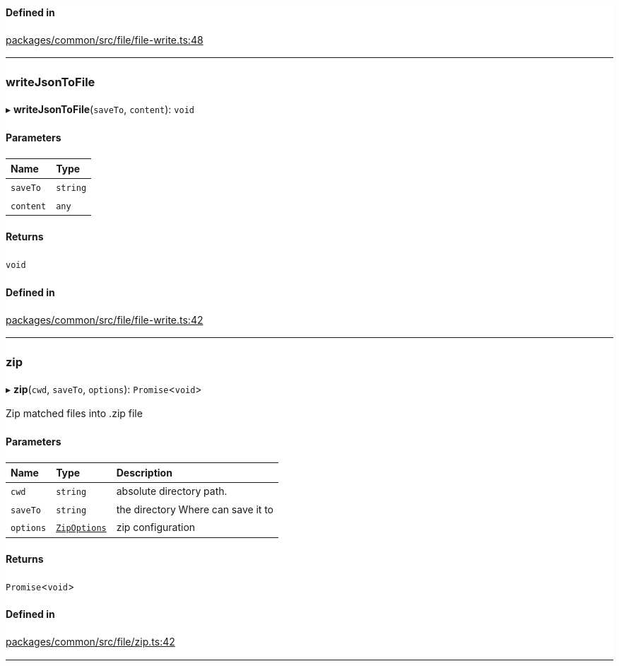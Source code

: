 #### Defined in

[packages/common/src/file/file-write.ts:48](https://github.com/armitjs/armit/blob/204c0a1/packages/common/src/file/file-write.ts#L48)

---

### writeJsonToFile

▸ **writeJsonToFile**(`saveTo`, `content`): `void`

#### Parameters

| Name      | Type     |
| :-------- | :------- |
| `saveTo`  | `string` |
| `content` | `any`    |

#### Returns

`void`

#### Defined in

[packages/common/src/file/file-write.ts:42](https://github.com/armitjs/armit/blob/204c0a1/packages/common/src/file/file-write.ts#L42)

---

### zip

▸ **zip**(`cwd`, `saveTo`, `options`): `Promise`<`void`\>

Zip matched files into .zip file

#### Parameters

| Name      | Type                                     | Description                        |
| :-------- | :--------------------------------------- | :--------------------------------- |
| `cwd`     | `string`                                 | absolute directory path.           |
| `saveTo`  | `string`                                 | the directory Where can save it to |
| `options` | [`ZipOptions`](interfaces/ZipOptions.md) | zip configuration                  |

#### Returns

`Promise`<`void`\>

#### Defined in

[packages/common/src/file/zip.ts:42](https://github.com/armitjs/armit/blob/204c0a1/packages/common/src/file/zip.ts#L42)

---

